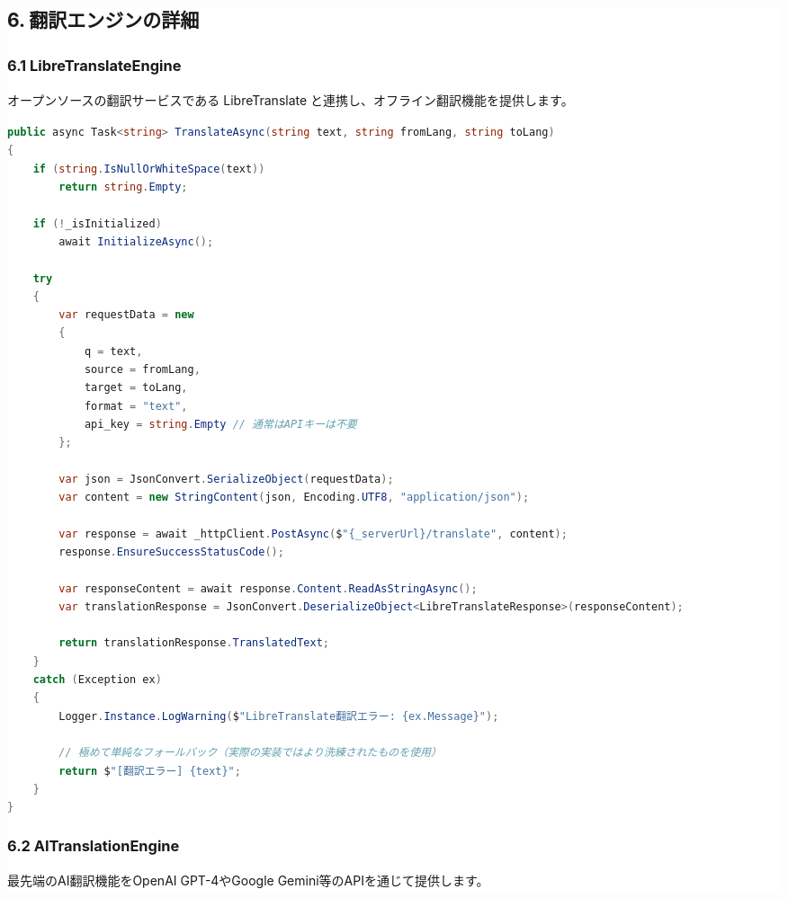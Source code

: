 ## 6. 翻訳エンジンの詳細

### 6.1 LibreTranslateEngine

オープンソースの翻訳サービスである LibreTranslate と連携し、オフライン翻訳機能を提供します。

```csharp
public async Task<string> TranslateAsync(string text, string fromLang, string toLang)
{
    if (string.IsNullOrWhiteSpace(text))
        return string.Empty;
        
    if (!_isInitialized)
        await InitializeAsync();
        
    try
    {
        var requestData = new
        {
            q = text,
            source = fromLang,
            target = toLang,
            format = "text",
            api_key = string.Empty // 通常はAPIキーは不要
        };
        
        var json = JsonConvert.SerializeObject(requestData);
        var content = new StringContent(json, Encoding.UTF8, "application/json");
        
        var response = await _httpClient.PostAsync($"{_serverUrl}/translate", content);
        response.EnsureSuccessStatusCode();
        
        var responseContent = await response.Content.ReadAsStringAsync();
        var translationResponse = JsonConvert.DeserializeObject<LibreTranslateResponse>(responseContent);
        
        return translationResponse.TranslatedText;
    }
    catch (Exception ex)
    {
        Logger.Instance.LogWarning($"LibreTranslate翻訳エラー: {ex.Message}");
        
        // 極めて単純なフォールバック（実際の実装ではより洗練されたものを使用）
        return $"[翻訳エラー] {text}";
    }
}
```

### 6.2 AITranslationEngine

最先端のAI翻訳機能をOpenAI GPT-4やGoogle Gemini等のAPIを通じて提供します。
